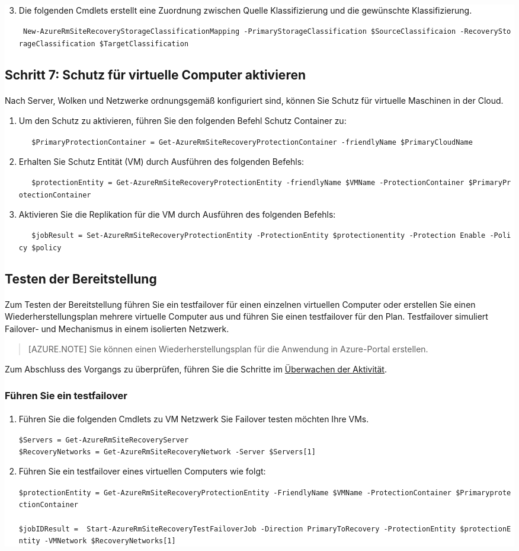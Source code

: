 
3. Die folgenden Cmdlets erstellt eine Zuordnung zwischen Quelle Klassifizierung und die gewünschte Klassifizierung. 

        New-AzureRmSiteRecoveryStorageClassificationMapping -PrimaryStorageClassification $SourceClassificaion -RecoveryStorageClassification $TargetClassification

## <a name="step-7-enable-protection-for-virtual-machines"></a>Schritt 7: Schutz für virtuelle Computer aktivieren

Nach Server, Wolken und Netzwerke ordnungsgemäß konfiguriert sind, können Sie Schutz für virtuelle Maschinen in der Cloud. 


  1. Um den Schutz zu aktivieren, führen Sie den folgenden Befehl Schutz Container zu:
    
            $PrimaryProtectionContainer = Get-AzureRmSiteRecoveryProtectionContainer -friendlyName $PrimaryCloudName
    
  2. Erhalten Sie Schutz Entität (VM) durch Ausführen des folgenden Befehls:
    
            $protectionEntity = Get-AzureRmSiteRecoveryProtectionEntity -friendlyName $VMName -ProtectionContainer $PrimaryProtectionContainer
        
  3. Aktivieren Sie die Replikation für die VM durch Ausführen des folgenden Befehls:

            $jobResult = Set-AzureRmSiteRecoveryProtectionEntity -ProtectionEntity $protectionentity -Protection Enable -Policy $policy


## <a name="test-your-deployment"></a>Testen der Bereitstellung

Zum Testen der Bereitstellung führen Sie ein testfailover für einen einzelnen virtuellen Computer oder erstellen Sie einen Wiederherstellungsplan mehrere virtuelle Computer aus und führen Sie einen testfailover für den Plan. Testfailover simuliert Failover- und Mechanismus in einem isolierten Netzwerk. 

> [AZURE.NOTE] Sie können einen Wiederherstellungsplan für die Anwendung in Azure-Portal erstellen.

Zum Abschluss des Vorgangs zu überprüfen, führen Sie die Schritte im [Überwachen der Aktivität](#monitor).


### <a name="run-a-test-failover"></a>Führen Sie ein testfailover

1.  Führen Sie die folgenden Cmdlets zu VM Netzwerk Sie Failover testen möchten Ihre VMs.

        $Servers = Get-AzureRmSiteRecoveryServer
        $RecoveryNetworks = Get-AzureRmSiteRecoveryNetwork -Server $Servers[1]

2.  Führen Sie ein testfailover eines virtuellen Computers wie folgt:
    
        $protectionEntity = Get-AzureRmSiteRecoveryProtectionEntity -FriendlyName $VMName -ProtectionContainer $PrimaryprotectionContainer

        $jobIDResult =  Start-AzureRmSiteRecoveryTestFailoverJob -Direction PrimaryToRecovery -ProtectionEntity $protectionEntity -VMNetwork $RecoveryNetworks[1] 
